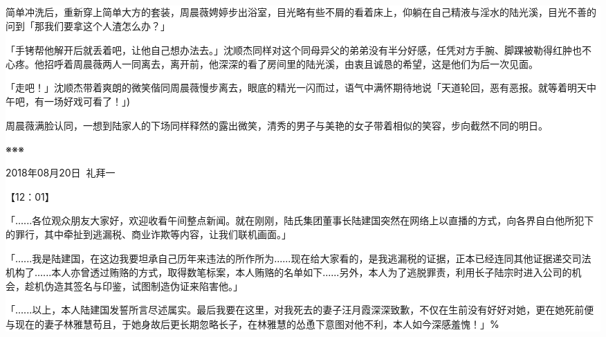 简单冲洗后，重新穿上简单大方的套装，周晨薇娉婷步出浴室，目光略有些不屑的看着床上，仰躺在自己精液与淫水的陆光溪，目光不善的问到「那我们要拿这个人渣怎么办？」





「手铐帮他解开后就丢着吧，让他自己想办法去。」沈顺杰同样对这个同母异父的弟弟没有半分好感，任凭对方手腕、脚踝被勒得红肿也不心疼。他招呼着周晨薇两人一同离去，离开前，他深深的看了房间里的陆光溪，由衷且诚恳的希望，这是他们为后一次见面。





「走吧！」沈顺杰带着爽朗的微笑偕同周晨薇慢步离去，眼底的精光一闪而过，语气中满怀期待地说「天道轮回，恶有恶报。就等着明天中午吧，有一场好戏可看了！」)



周晨薇满脸认同，一想到陆家人的下场同样释然的露出微笑，清秀的男子与美艳的女子带着相似的笑容，步向截然不同的明日。



※※※





2018年08月20日  礼拜一





【12：01】



「......各位观众朋友大家好，欢迎收看午间整点新闻。就在刚刚，陆氏集团董事长陆建国突然在网络上以直播的方式，向各界自白他所犯下的罪行，其中牵扯到逃漏税、商业诈欺等内容，让我们联机画面。」



「......我是陆建国，在这边我要坦承自己历年来违法的所作所为......现在给大家看的，是我逃漏税的证据，正本已经连同其他证据递交司法机构了......本人亦曾透过贿赂的方式，取得数笔标案，本人贿赂的名单如下......另外，本人为了逃脱罪责，利用长子陆宗时进入公司的机会，趁机伪造其签名与印鉴，试图制造伪证来陷害他。」



「......以上，本人陆建国发誓所言尽述属实。最后我要在这里，对我死去的妻子汪月霞深深致歉，不仅在生前没有好好对她，更在她死前便与现在的妻子林雅慧苟且，于她身故后更长期忽略长子，在林雅慧的怂恿下意图对他不利，本人如今深感羞愧！」%





